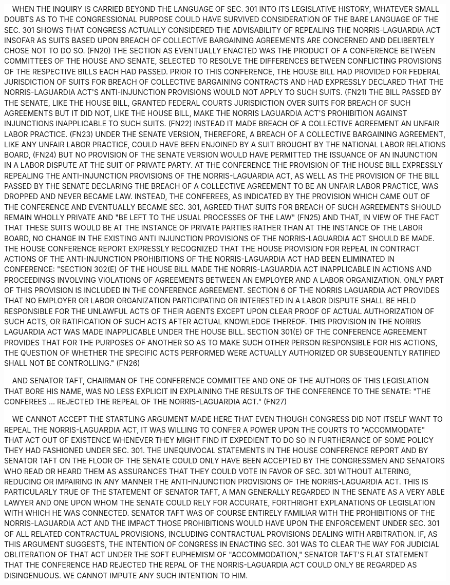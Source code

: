     WHEN THE INQUIRY IS CARRIED BEYOND THE LANGUAGE OF SEC. 301 INTO ITS LEGISLATIVE HISTORY, WHATEVER SMALL DOUBTS AS TO THE CONGRESSIONAL PURPOSE COULD HAVE SURVIVED CONSIDERATION OF THE BARE LANGUAGE OF THE SEC.  301 SHOWS THAT CONGRESS ACTUALLY CONSIDERED THE ADVISABILITY OF REPEALING THE NORRIS-LAGUARDIA ACT INSOFAR AS SUITS BASED UPON BREACH OF COLLECTIVE BARGAINING AGREEMENTS ARE CONCERNED AND DELIBERTELY CHOSE NOT TO DO SO. (FN20)  THE SECTION AS EVENTUALLY ENACTED WAS THE PRODUCT OF A CONFERENCE BETWEEN COMMITTEES OF THE HOUSE AND SENATE, SELECTED TO RESOLVE THE DIFFERENCES BETWEEN CONFLICTING PROVISIONS OF THE RESPECTIVE BILLS EACH HAD PASSED.  PRIOR TO THIS CONFERENCE, THE HOUSE BILL HAD PROVIDED FOR FEDERAL JURISDICTION OF SUITS FOR BREACH OF COLLECTIVE BARGAINING CONTRACTS AND HAD EXPRESSLY DECLARED THAT THE NORRIS-LAGUARDIA ACT'S ANTI-INJUNCTION PROVISIONS WOULD NOT APPLY TO SUCH SUITS.  (FN21)  THE BILL PASSED BY THE SENATE, LIKE THE HOUSE BILL, GRANTED FEDERAL COURTS JURISDICTION OVER SUITS FOR BREACH OF SUCH AGREEMENTS BUT IT DID NOT, LIKE THE HOUSE BILL, MAKE THE NORRIS LAGUARDIA ACT'S PROHIBITION AGAINST INJUNCTIONS INAPPLICABLE TO SUCH SUITS.  (FN22)  INSTEAD IT MADE BREACH OF A COLLECTIVE AGREEMENT AN UNFAIR LABOR PRACTICE.  (FN23)  UNDER THE SENATE VERSION, THEREFORE, A BREACH OF A COLLECTIVE BARGAINING AGREEMENT, LIKE ANY UNFAIR LABOR PRACTICE, COULD HAVE BEEN ENJOINED BY A SUIT BROUGHT BY THE NATIONAL LABOR RELATIONS BOARD, (FN24) BUT NO PROVISION OF THE SENATE VERSION WOULD HAVE PERMITTED THE ISSUANCE OF AN INJUNCTION IN A LABOR DISPUTE AT THE SUIT OF PRIVATE PARTY.  AT THE CONFERENCE THE PROVISION OF THE HOUSE BILL EXPRESSLY REPEALING THE ANTI-INJUNCTION PROVISIONS OF THE NORRIS-LAGUARDIA ACT, AS WELL AS THE PROVISION OF THE BILL PASSED BY THE SENATE DECLARING THE BREACH OF A COLLECTIVE AGREEMENT TO BE AN UNFAIR LABOR PRACTICE, WAS DROPPED AND NEVER BECAME LAW.  INSTEAD, THE CONFEREES, AS INDICATED BY THE PROVISION WHICH CAME OUT OF THE CONFERENCE AND EVENTUALLY BECAME SEC. 301, AGREED THAT SUITS FOR BREACH OF SUCH AGREEMENTS SHOULD REMAIN WHOLLY PRIVATE AND "BE LEFT TO THE USUAL PROCESSES OF THE LAW" (FN25) AND THAT, IN VIEW OF THE FACT THAT THESE SUITS WOULD BE AT THE INSTANCE OF PRIVATE PARTIES RATHER THAN AT THE INSTANCE OF THE LABOR BOARD, NO CHANGE IN THE EXISTING ANTI INJUNCTION PROVISIONS OF THE NORRIS-LAGUARDIA ACT SHOULD BE MADE.  THE HOUSE CONFERENCE REPORT EXPRESSLY RECOGNIZED THAT THE HOUSE PROVISION FOR REPEAL IN CONTRACT ACTIONS OF THE ANTI-INJUNCTION PROHIBITIONS OF THE NORRIS-LAGUARDIA ACT HAD BEEN ELIMINATED IN CONFERENCE:    "SECTION 302(E) OF THE HOUSE BILL MADE THE NORRIS-LAGUARDIA ACT INAPPLICABLE IN ACTIONS AND PROCEEDINGS INVOLVING VIOLATIONS OF AGREEMENTS BETWEEN AN EMPLOYER AND A LABOR ORGANIZATION.  ONLY PART OF THIS PROVISION IS INCLUDED IN THE CONFERENCE AGREEMENT.  SECTION 6 OF THE NORRIS LAGUARDIA ACT PROVIDES THAT NO EMPLOYER OR LABOR ORGANIZATION PARTICIPATING OR INTERESTED IN A LABOR DISPUTE SHALL BE HELD RESPONSIBLE FOR THE UNLAWFUL ACTS OF THEIR AGENTS EXCEPT UPON CLEAR PROOF OF ACTUAL AUTHORIZATION OF SUCH ACTS, OR RATIFICATION OF SUCH ACTS AFTER ACTUAL KNOWLEDGE THEREOF.  THIS PROVISION IN THE NORRIS LAGUARDIA ACT WAS MADE INAPPLICABLE UNDER THE HOUSE BILL.  SECTION 301(E) OF THE CONFERENCE AGREEMENT PROVIDES THAT FOR THE PURPOSES OF ANOTHER SO AS TO MAKE SUCH OTHER PERSON RESPONSIBLE FOR HIS ACTIONS, THE QUESTION OF WHETHER THE SPECIFIC ACTS PERFORMED WERE ACTUALLY AUTHORIZED OR SUBSEQUENTLY RATIFIED SHALL NOT BE CONTROLLING."  (FN26)

    AND SENATOR TAFT, CHAIRMAN OF THE CONFERENCE COMMITTEE AND ONE OF THE AUTHORS OF THIS LEGISLATION THAT BORE HIS NAME, WAS NO LESS EXPLICIT IN EXPLAINING THE RESULTS OF THE CONFERENCE TO THE SENATE: "THE CONFEREES ...  REJECTED THE REPEAL OF THE NORRIS-LAGUARDIA ACT."  (FN27)

    WE CANNOT ACCEPT THE STARTLING ARGUMENT MADE HERE THAT EVEN THOUGH CONGRESS DID NOT ITSELF WANT TO REPEAL THE NORRIS-LAGUARDIA ACT, IT WAS WILLING TO CONFER A POWER UPON THE COURTS TO "ACCOMMODATE" THAT ACT OUT OF EXISTENCE WHENEVER THEY MIGHT FIND IT EXPEDIENT TO DO SO IN FURTHERANCE OF SOME POLICY THEY HAD FASHIONED UNDER SEC. 301.  THE UNEQUIVOCAL STATEMENTS IN THE HOUSE CONFERENCE REPORT AND BY SENATOR TAFT ON THE FLOOR OF THE SENATE COULD ONLY HAVE BEEN ACCEPTED BY THE CONGRESSMEN AND SENATORS WHO READ OR HEARD THEM AS ASSURANCES THAT THEY COULD VOTE IN FAVOR OF SEC. 301 WITHOUT ALTERING, REDUCING OR IMPAIRING IN ANY MANNER THE ANTI-INJUNCTION PROVISIONS OF THE NORRIS-LAGUARDIA ACT.  THIS IS PARTICULARLY TRUE OF THE STATEMENT OF SENATOR TAFT, A MAN GENERALLY REGARDED IN THE SENATE AS A VERY ABLE LAWYER AND ONE UPON WHOM THE SENATE COULD RELY FOR ACCURATE, FORTHRIGHT EXPLANATIONS OF LEGISLATION WITH WHICH HE WAS CONNECTED.  SENATOR TAFT WAS OF COURSE ENTIRELY FAMILIAR WITH THE PROHIBITIONS OF THE NORRIS-LAGUARDIA ACT AND THE IMPACT THOSE PROHIBITIONS WOULD HAVE UPON THE ENFORCEMENT UNDER SEC. 301 OF ALL RELATED CONTRACTUAL PROVISIONS, INCLUDING CONTRACTUAL PROVISIONS DEALING WITH ARBITRATION.  IF, AS THIS ARGUMENT SUGGESTS, THE INTENTION OF CONGRESS IN ENACTING SEC. 301 WAS TO CLEAR THE WAY FOR JUDICIAL OBLITERATION OF THAT ACT UNDER THE SOFT EUPHEMISM OF "ACCOMMODATION," SENATOR TAFT'S FLAT STATEMENT THAT THE CONFERENCE HAD REJECTED THE REPAL OF THE NORRIS-LAGUARDIA ACT COULD ONLY BE REGARDED AS DISINGENUOUS.  WE CANNOT IMPUTE ANY SUCH INTENTION TO HIM.

